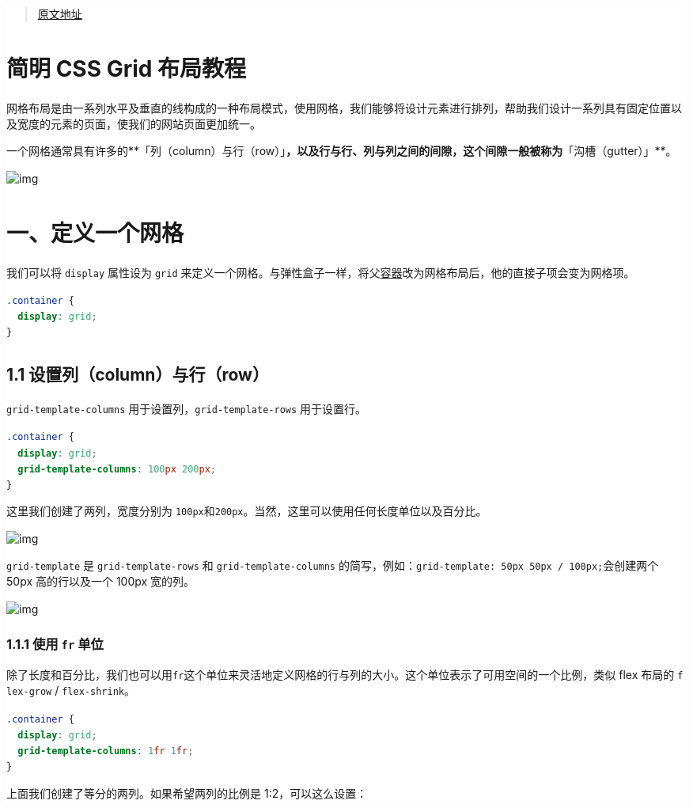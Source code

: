 > [原文地址](https://cloud.tencent.com/developer/article/1916434)

# 简明 CSS Grid 布局教程

网格布局是由一系列水平及垂直的线构成的一种布局模式，使用网格，我们能够将设计元素进行排列，帮助我们设计一系列具有固定位置以及宽度的元素的页面，使我们的网站页面更加统一。

一个网格通常具有许多的**「列（column）与行（row）」**，以及行与行、列与列之间的间隙，这个间隙一般被称为**「沟槽（gutter）」**。

![img](https://assets.ng-tech.icu/item/56403f63a0758c0c090b8e0b31bde540.png)

# **一、定义一个网格**

我们可以将 `display` 属性设为 `grid` 来定义一个网格。与弹性盒子一样，将父[容器](https://cloud.tencent.com/product/tke?from=20065&from_column=20065)改为网格布局后，他的直接子项会变为网格项。

```css
.container {
  display: grid;
}
```

## **1.1 设置列（column）与行（row）**

`grid-template-columns` 用于设置列，`grid-template-rows` 用于设置行。

```css
.container {
  display: grid;
  grid-template-columns: 100px 200px;
}
```

这里我们创建了两列，宽度分别为 `100px`和`200px`。当然，这里可以使用任何长度单位以及百分比。

![img](https://assets.ng-tech.icu/item/d133f4c36ea5d75d694f8a56fdfc28f6.png)

`grid-template` 是 `grid-template-rows` 和 `grid-template-columns` 的简写，例如：`grid-template: 50px 50px / 100px;`会创建两个 50px 高的行以及一个 100px 宽的列。

![img](https://assets.ng-tech.icu/item/8bf6a6d01a1b37e6034e8855f8e01489.png)

### **1.1.1 使用 `fr` 单位**

除了长度和百分比，我们也可以用`fr`这个单位来灵活地定义网格的行与列的大小。这个单位表示了可用空间的一个比例，类似 flex 布局的 `flex-grow` / `flex-shrink`。

```css
.container {
  display: grid;
  grid-template-columns: 1fr 1fr;
}
```

上面我们创建了等分的两列。如果希望两列的比例是 1:2，可以这么设置：
